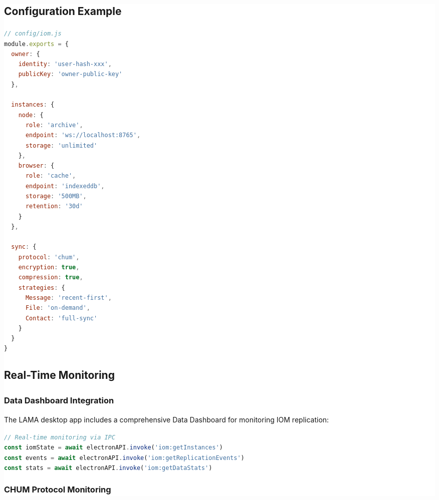 ## Configuration Example

```javascript
// config/iom.js
module.exports = {
  owner: {
    identity: 'user-hash-xxx',
    publicKey: 'owner-public-key'
  },
  
  instances: {
    node: {
      role: 'archive',
      endpoint: 'ws://localhost:8765',
      storage: 'unlimited'
    },
    browser: {
      role: 'cache', 
      endpoint: 'indexeddb',
      storage: '500MB',
      retention: '30d'
    }
  },
  
  sync: {
    protocol: 'chum',
    encryption: true,
    compression: true,
    strategies: {
      Message: 'recent-first',
      File: 'on-demand',
      Contact: 'full-sync'
    }
  }
}
```

## Real-Time Monitoring

### Data Dashboard Integration

The LAMA desktop app includes a comprehensive Data Dashboard for monitoring IOM replication:

```javascript
// Real-time monitoring via IPC
const iomState = await electronAPI.invoke('iom:getInstances')
const events = await electronAPI.invoke('iom:getReplicationEvents')
const stats = await electronAPI.invoke('iom:getDataStats')
```

### CHUM Protocol Monitoring
